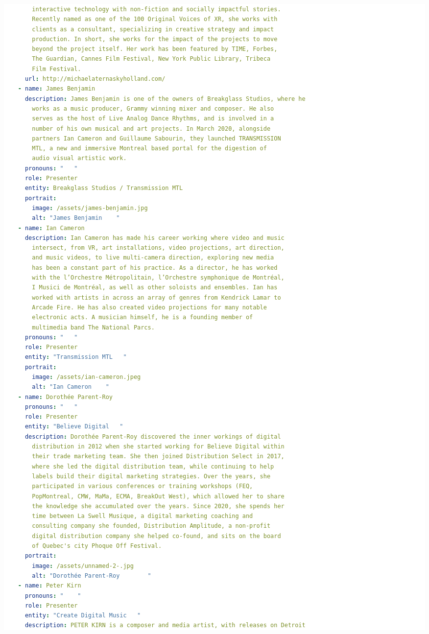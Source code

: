 ```yaml
        interactive technology with non-fiction and socially impactful stories.
        Recently named as one of the 100 Original Voices of XR, she works with
        clients as a consultant, specializing in creative strategy and impact
        production. In short, she works for the impact of the projects to move
        beyond the project itself. Her work has been featured by TIME, Forbes,
        The Guardian, Cannes Film Festival, New York Public Library, Tribeca
        Film Festival.
      url: http://michaelaternaskyholland.com/
    - name: James Benjamin
      description: James Benjamin is one of the owners of Breakglass Studios, where he
        works as a music producer, Grammy winning mixer and composer. He also
        serves as the host of Live Analog Dance Rhythms, and is involved in a
        number of his own musical and art projects. In March 2020, alongside
        partners Ian Cameron and Guillaume Sabourin, they launched TRANSMISSION
        MTL, a new and immersive Montreal based portal for the digestion of
        audio visual artistic work.
      pronouns: "   "
      role: Presenter
      entity: Breakglass Studios / Transmission MTL
      portrait:
        image: /assets/james-benjamin.jpg
        alt: "James Benjamin    "
    - name: Ian Cameron
      description: Ian Cameron has made his career working where video and music
        intersect, from VR, art installations, video projections, art direction,
        and music videos, to live multi-camera direction, exploring new media
        has been a constant part of his practice. As a director, he has worked
        with the l’Orchestre Métropolitain, l’Orchestre symphonique de Montréal,
        I Musici de Montréal, as well as other soloists and ensembles. Ian has
        worked with artists in across an array of genres from Kendrick Lamar to
        Arcade Fire. He has also created video projections for many notable
        electronic acts. A musician himself, he is a founding member of
        multimedia band The National Parcs.
      pronouns: "   "
      role: Presenter
      entity: "Transmission MTL   "
      portrait:
        image: /assets/ian-cameron.jpeg
        alt: "Ian Cameron    "
    - name: Dorothée Parent-Roy
      pronouns: "   "
      role: Presenter
      entity: "Believe Digital   "
      description: Dorothée Parent-Roy discovered the inner workings of digital
        distribution in 2012 when she started working for Believe Digital within
        their trade marketing team. She then joined Distribution Select in 2017,
        where she led the digital distribution team, while continuing to help
        labels build their digital marketing strategies. Over the years, she
        participated in various conferences or training workshops (FEQ,
        PopMontreal, CMW, MaMa, ECMA, BreakOut West), which allowed her to share
        the knowledge she accumulated over the years. Since 2020, she spends her
        time between La Swell Musique, a digital marketing coaching and
        consulting company she founded, Distribution Amplitude, a non-profit
        digital distribution company she helped co-found, and sits on the board
        of Quebec's city Phoque Off Festival.
      portrait:
        image: /assets/unnamed-2-.jpg
        alt: "Dorothée Parent-Roy        "
    - name: Peter Kirn
      pronouns: "    "
      role: Presenter
      entity: "Create Digital Music   "
      description: PETER KIRN is a composer and media artist, with releases on Detroit
```